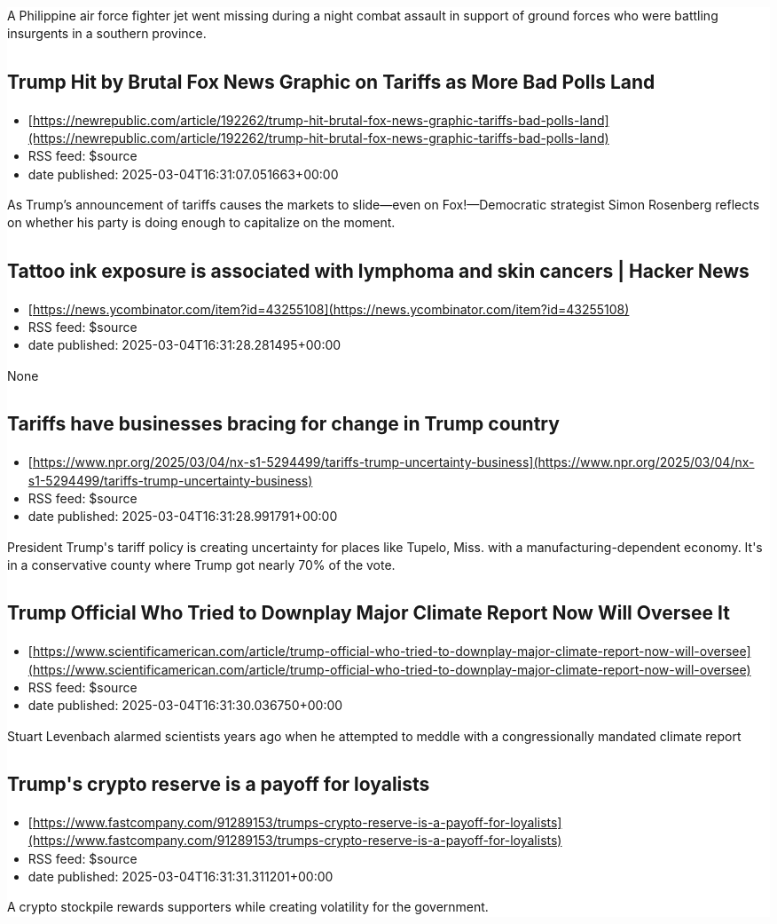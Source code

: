 A Philippine air force fighter jet went missing during a night combat assault in support of ground forces who were battling insurgents in a southern province.

## Trump Hit by Brutal Fox News Graphic on Tariffs as More Bad Polls Land
 - [https://newrepublic.com/article/192262/trump-hit-brutal-fox-news-graphic-tariffs-bad-polls-land](https://newrepublic.com/article/192262/trump-hit-brutal-fox-news-graphic-tariffs-bad-polls-land)
 - RSS feed: $source
 - date published: 2025-03-04T16:31:07.051663+00:00

As Trump’s announcement of tariffs causes the markets to slide—even on Fox!—Democratic strategist Simon Rosenberg reflects on whether his party is doing enough to capitalize on the moment.

## Tattoo ink exposure is associated with lymphoma and skin cancers | Hacker News
 - [https://news.ycombinator.com/item?id=43255108](https://news.ycombinator.com/item?id=43255108)
 - RSS feed: $source
 - date published: 2025-03-04T16:31:28.281495+00:00

None

## Tariffs have businesses bracing for change in Trump country
 - [https://www.npr.org/2025/03/04/nx-s1-5294499/tariffs-trump-uncertainty-business](https://www.npr.org/2025/03/04/nx-s1-5294499/tariffs-trump-uncertainty-business)
 - RSS feed: $source
 - date published: 2025-03-04T16:31:28.991791+00:00

President Trump's tariff policy is creating uncertainty for places like Tupelo, Miss. with a manufacturing-dependent economy. It's in a conservative county where Trump got nearly 70% of the vote.

## Trump Official Who Tried to Downplay Major Climate Report Now Will Oversee It
 - [https://www.scientificamerican.com/article/trump-official-who-tried-to-downplay-major-climate-report-now-will-oversee](https://www.scientificamerican.com/article/trump-official-who-tried-to-downplay-major-climate-report-now-will-oversee)
 - RSS feed: $source
 - date published: 2025-03-04T16:31:30.036750+00:00

Stuart Levenbach alarmed scientists years ago when he attempted to meddle with a congressionally mandated climate report

## Trump's crypto reserve is a payoff for loyalists
 - [https://www.fastcompany.com/91289153/trumps-crypto-reserve-is-a-payoff-for-loyalists](https://www.fastcompany.com/91289153/trumps-crypto-reserve-is-a-payoff-for-loyalists)
 - RSS feed: $source
 - date published: 2025-03-04T16:31:31.311201+00:00

A crypto stockpile rewards supporters while creating volatility for the government.
